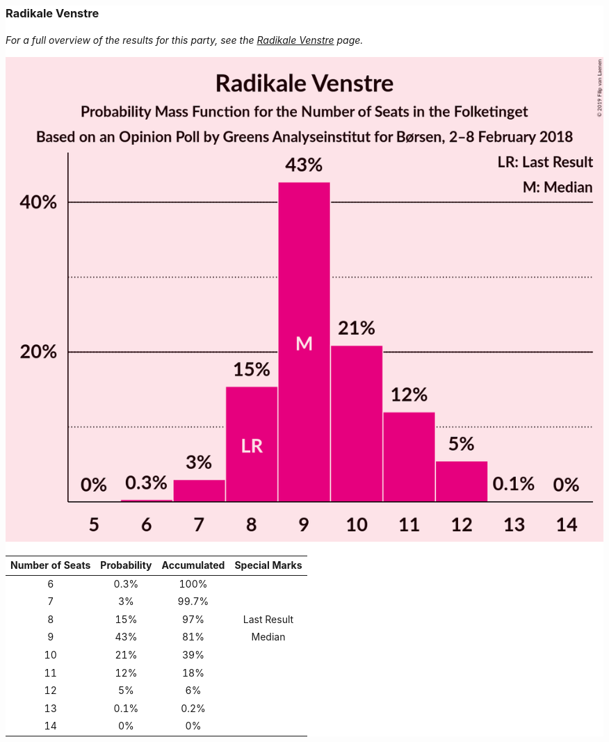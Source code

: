 ### Radikale Venstre

*For a full overview of the results for this party, see the [Radikale Venstre](party-radikalevenstre.html) page.*

![Graph with seats probability mass function not yet produced](2018-02-08-GreensAnalyseinstitut-seats-pmf-radikalevenstre.png "Seats Probability Mass Function")

| Number of Seats | Probability | Accumulated | Special Marks |
|:---------------:|:-----------:|:-----------:|:-------------:|
| 6 | 0.3% | 100% |  |
| 7 | 3% | 99.7% |  |
| 8 | 15% | 97% | Last Result |
| 9 | 43% | 81% | Median |
| 10 | 21% | 39% |  |
| 11 | 12% | 18% |  |
| 12 | 5% | 6% |  |
| 13 | 0.1% | 0.2% |  |
| 14 | 0% | 0% |  |
